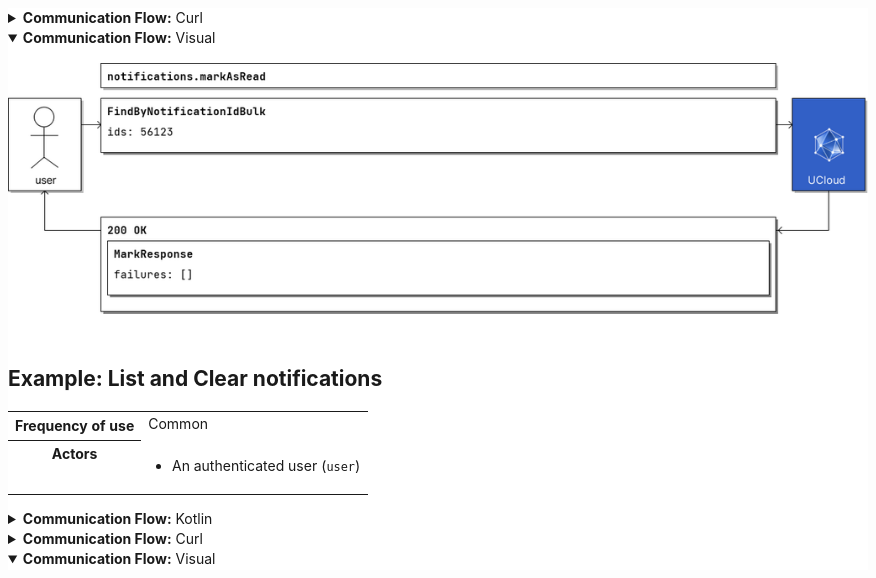<details><summary>
<b>Communication Flow:</b> Curl
</summary></details>

<details open>
<summary>
<b>Communication Flow:</b> Visual
</summary>

![](/docs/diagrams/notifications_subscription.png)

</details>


## Example: List and Clear notifications
<table>
<tr><th>Frequency of use</th><td>Common</td></tr>
<tr>
<th>Actors</th>
<td><ul>
<li>An authenticated user (<code>user</code>)</li>
</ul></td>
</tr>
</table>
<details><summary>
<b>Communication Flow:</b> Kotlin
</summary></details>

<details><summary>
<b>Communication Flow:</b> Curl
</summary></details>

<details open>
<summary>
<b>Communication Flow:</b> Visual
</summary>
